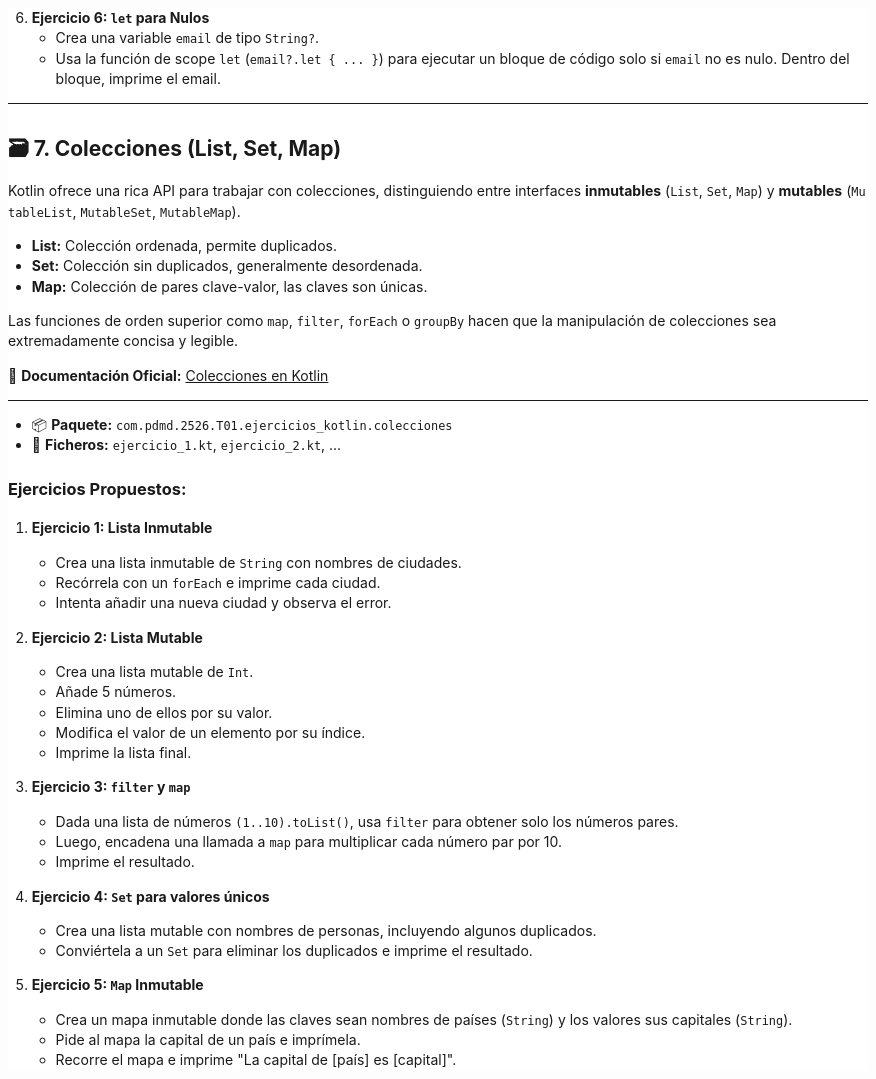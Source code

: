 6.  **Ejercicio 6: `let` para Nulos**
    *   Crea una variable `email` de tipo `String?`.
    *   Usa la función de scope `let` (`email?.let { ... }`) para ejecutar un bloque de código solo si `email` no es nulo. Dentro del bloque, imprime el email.

---

## 🗃️ 7. Colecciones (List, Set, Map)

Kotlin ofrece una rica API para trabajar con colecciones, distinguiendo entre interfaces **inmutables** (`List`, `Set`, `Map`) y **mutables** (`MutableList`, `MutableSet`, `MutableMap`).

*   **List:** Colección ordenada, permite duplicados.
*   **Set:** Colección sin duplicados, generalmente desordenada.
*   **Map:** Colección de pares clave-valor, las claves son únicas.

Las funciones de orden superior como `map`, `filter`, `forEach` o `groupBy` hacen que la manipulación de colecciones sea extremadamente concisa y legible.

🔗 **Documentación Oficial:** [Colecciones en Kotlin](https://kotlinlang.org/docs/collections-overview.html)

---

- 📦 **Paquete:** `com.pdmd.2526.T01.ejercicios_kotlin.colecciones`
- 📝 **Ficheros:** `ejercicio_1.kt`, `ejercicio_2.kt`, ...

### Ejercicios Propuestos:

1.  **Ejercicio 1: Lista Inmutable**
    *   Crea una lista inmutable de `String` con nombres de ciudades.
    *   Recórrela con un `forEach` e imprime cada ciudad.
    *   Intenta añadir una nueva ciudad y observa el error.

2.  **Ejercicio 2: Lista Mutable**
    *   Crea una lista mutable de `Int`.
    *   Añade 5 números.
    *   Elimina uno de ellos por su valor.
    *   Modifica el valor de un elemento por su índice.
    *   Imprime la lista final.

3.  **Ejercicio 3: `filter` y `map`**
    *   Dada una lista de números `(1..10).toList()`, usa `filter` para obtener solo los números pares.
    *   Luego, encadena una llamada a `map` para multiplicar cada número par por 10.
    *   Imprime el resultado.

4.  **Ejercicio 4: `Set` para valores únicos**
    *   Crea una lista mutable con nombres de personas, incluyendo algunos duplicados.
    *   Conviértela a un `Set` para eliminar los duplicados e imprime el resultado.

5.  **Ejercicio 5: `Map` Inmutable**
    *   Crea un mapa inmutable donde las claves sean nombres de países (`String`) y los valores sus capitales (`String`).
    *   Pide al mapa la capital de un país e imprímela.
    *   Recorre el mapa e imprime "La capital de [país] es [capital]".
